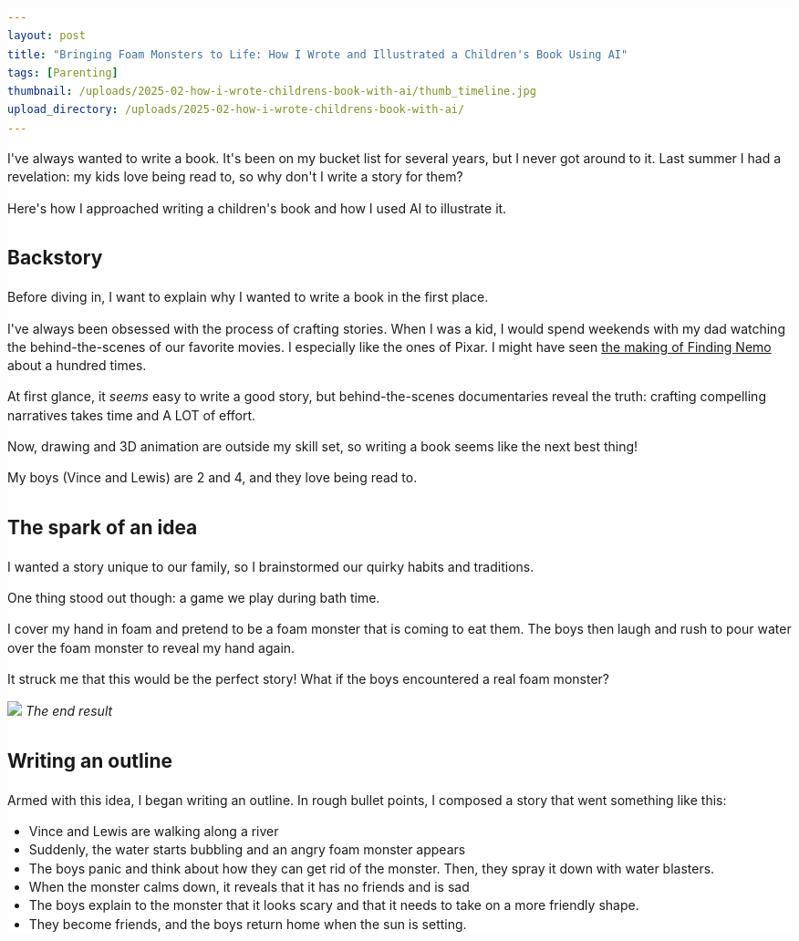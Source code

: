```yaml
---
layout: post
title: "Bringing Foam Monsters to Life: How I Wrote and Illustrated a Children's Book Using AI"
tags: [Parenting]
thumbnail: /uploads/2025-02-how-i-wrote-childrens-book-with-ai/thumb_timeline.jpg
upload_directory: /uploads/2025-02-how-i-wrote-childrens-book-with-ai/
---
```


I've always wanted to write a book. It's been on my bucket list for several years, but I never got around to it. Last summer I had a revelation: my kids love being read to, so why don't I write a story for them?

Here's how I approached writing a children's book and how I used AI to illustrate it.


## Backstory
Before diving in, I want to explain why I wanted to write a book in the first place.

I've always been obsessed with the process of crafting stories. When I was a kid, I would spend weekends with my dad watching the behind-the-scenes of our favorite movies. I especially like the ones of Pixar. I might have seen [the making of Finding Nemo](https://www.youtube.com/watch?v=g2zx3gcuXnk) about a hundred times.

At first glance, it _seems_ easy to write a good story, but behind-the-scenes documentaries reveal the truth: crafting compelling narratives takes time and A LOT of effort.

Now, drawing and 3D animation are outside my skill set, so writing a book seems like the next best thing!

My boys (Vince and Lewis) are 2 and 4, and they love being read to. 

## The spark of an idea
I wanted a story unique to our family, so I brainstormed our quirky habits and traditions.

One thing stood out though: a game we play during bath time.

I cover my hand in foam and pretend to be a foam monster that is coming to eat them. The boys then laugh and rush to pour water over the foam monster to reveal my hand again. 

It struck me that this would be the perfect story! What if the boys encountered a real foam monster?

![](/uploads/2025-02-how-i-wrote-childrens-book-with-ai/end-result-1.jpg)
*The end result*

## Writing an outline
Armed with this idea, I began writing an outline. In rough bullet points, I composed a story that went something like this:

* Vince and Lewis are walking along a river
* Suddenly, the water starts bubbling and an angry foam monster appears
* The boys panic and think about how they can get rid of the monster. Then, they spray it down with water blasters.
* When the monster calms down, it reveals that it has no friends and is sad
* The boys explain to the monster that it looks scary and that it needs to take on a more friendly shape.
* They become friends, and the boys return home when the sun is setting.
